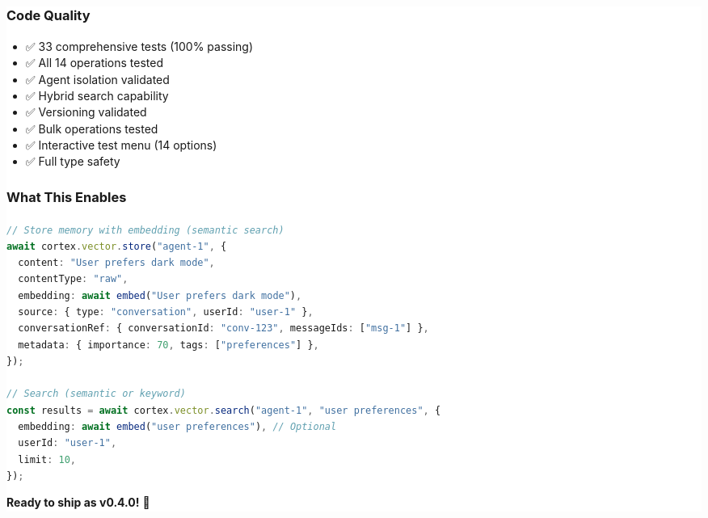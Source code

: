 ### Code Quality

- ✅ 33 comprehensive tests (100% passing)
- ✅ All 14 operations tested
- ✅ Agent isolation validated
- ✅ Hybrid search capability
- ✅ Versioning validated
- ✅ Bulk operations tested
- ✅ Interactive test menu (14 options)
- ✅ Full type safety

### What This Enables

```typescript
// Store memory with embedding (semantic search)
await cortex.vector.store("agent-1", {
  content: "User prefers dark mode",
  contentType: "raw",
  embedding: await embed("User prefers dark mode"),
  source: { type: "conversation", userId: "user-1" },
  conversationRef: { conversationId: "conv-123", messageIds: ["msg-1"] },
  metadata: { importance: 70, tags: ["preferences"] },
});

// Search (semantic or keyword)
const results = await cortex.vector.search("agent-1", "user preferences", {
  embedding: await embed("user preferences"), // Optional
  userId: "user-1",
  limit: 10,
});
```

**Ready to ship as v0.4.0!** 🚀
